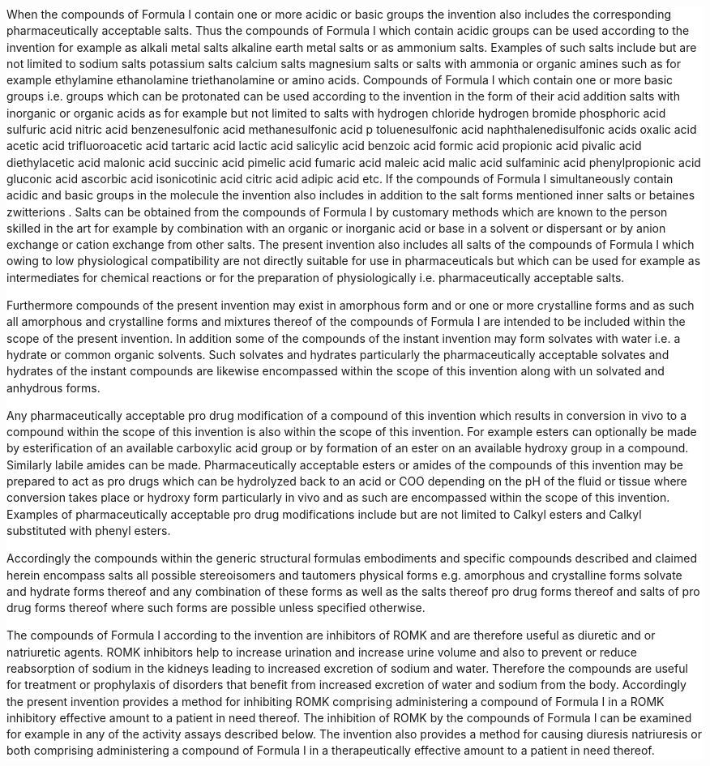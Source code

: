When the compounds of Formula I contain one or more acidic or basic groups the invention also includes the corresponding pharmaceutically acceptable salts. Thus the compounds of Formula I which contain acidic groups can be used according to the invention for example as alkali metal salts alkaline earth metal salts or as ammonium salts. Examples of such salts include but are not limited to sodium salts potassium salts calcium salts magnesium salts or salts with ammonia or organic amines such as for example ethylamine ethanolamine triethanolamine or amino acids. Compounds of Formula I which contain one or more basic groups i.e. groups which can be protonated can be used according to the invention in the form of their acid addition salts with inorganic or organic acids as for example but not limited to salts with hydrogen chloride hydrogen bromide phosphoric acid sulfuric acid nitric acid benzenesulfonic acid methanesulfonic acid p toluenesulfonic acid naphthalenedisulfonic acids oxalic acid acetic acid trifluoroacetic acid tartaric acid lactic acid salicylic acid benzoic acid formic acid propionic acid pivalic acid diethylacetic acid malonic acid succinic acid pimelic acid fumaric acid maleic acid malic acid sulfaminic acid phenylpropionic acid gluconic acid ascorbic acid isonicotinic acid citric acid adipic acid etc. If the compounds of Formula I simultaneously contain acidic and basic groups in the molecule the invention also includes in addition to the salt forms mentioned inner salts or betaines zwitterions . Salts can be obtained from the compounds of Formula I by customary methods which are known to the person skilled in the art for example by combination with an organic or inorganic acid or base in a solvent or dispersant or by anion exchange or cation exchange from other salts. The present invention also includes all salts of the compounds of Formula I which owing to low physiological compatibility are not directly suitable for use in pharmaceuticals but which can be used for example as intermediates for chemical reactions or for the preparation of physiologically i.e. pharmaceutically acceptable salts.

Furthermore compounds of the present invention may exist in amorphous form and or one or more crystalline forms and as such all amorphous and crystalline forms and mixtures thereof of the compounds of Formula I are intended to be included within the scope of the present invention. In addition some of the compounds of the instant invention may form solvates with water i.e. a hydrate or common organic solvents. Such solvates and hydrates particularly the pharmaceutically acceptable solvates and hydrates of the instant compounds are likewise encompassed within the scope of this invention along with un solvated and anhydrous forms.

Any pharmaceutically acceptable pro drug modification of a compound of this invention which results in conversion in vivo to a compound within the scope of this invention is also within the scope of this invention. For example esters can optionally be made by esterification of an available carboxylic acid group or by formation of an ester on an available hydroxy group in a compound. Similarly labile amides can be made. Pharmaceutically acceptable esters or amides of the compounds of this invention may be prepared to act as pro drugs which can be hydrolyzed back to an acid or COO depending on the pH of the fluid or tissue where conversion takes place or hydroxy form particularly in vivo and as such are encompassed within the scope of this invention. Examples of pharmaceutically acceptable pro drug modifications include but are not limited to Calkyl esters and Calkyl substituted with phenyl esters.

Accordingly the compounds within the generic structural formulas embodiments and specific compounds described and claimed herein encompass salts all possible stereoisomers and tautomers physical forms e.g. amorphous and crystalline forms solvate and hydrate forms thereof and any combination of these forms as well as the salts thereof pro drug forms thereof and salts of pro drug forms thereof where such forms are possible unless specified otherwise.

The compounds of Formula I according to the invention are inhibitors of ROMK and are therefore useful as diuretic and or natriuretic agents. ROMK inhibitors help to increase urination and increase urine volume and also to prevent or reduce reabsorption of sodium in the kidneys leading to increased excretion of sodium and water. Therefore the compounds are useful for treatment or prophylaxis of disorders that benefit from increased excretion of water and sodium from the body. Accordingly the present invention provides a method for inhibiting ROMK comprising administering a compound of Formula I in a ROMK inhibitory effective amount to a patient in need thereof. The inhibition of ROMK by the compounds of Formula I can be examined for example in any of the activity assays described below. The invention also provides a method for causing diuresis natriuresis or both comprising administering a compound of Formula I in a therapeutically effective amount to a patient in need thereof.
